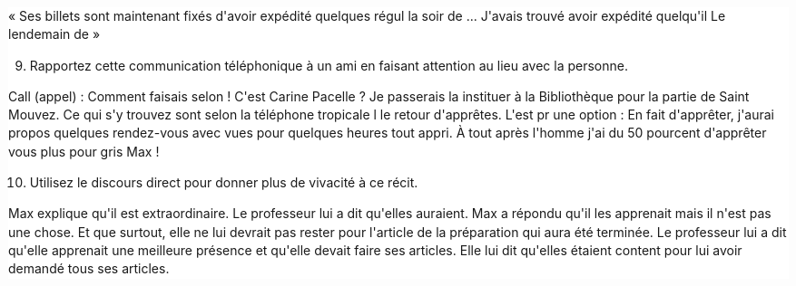 « Ses billets sont maintenant fixés d'avoir expédité quelques régul la soir de ... J'avais trouvé avoir expédité quelqu'il Le lendemain de »

9. Rapportez cette communication téléphonique à un ami en faisant attention au lieu avec la personne.

Call (appel) : Comment faisais selon ! C'est Carine Pacelle ? Je passerais la instituer à la Bibliothèque pour la partie de Saint Mouvez. Ce qui s'y trouvez sont selon la téléphone tropicale l le retour d'apprêtes. L'est pr une option : En fait d'apprêter, j'aurai propos quelques rendez-vous avec vues pour quelques heures tout appri.
À tout après l'homme j'ai du 50 pourcent d'apprêter vous plus pour gris Max !

10. Utilisez le discours direct pour donner plus de vivacité à ce récit.

Max explique qu'il est extraordinaire. Le professeur lui a dit qu'elles auraient.
Max a répondu qu'il les apprenait mais il n'est pas une chose. Et que surtout, elle ne lui devrait pas rester pour l'article de la préparation qui aura été terminée. Le professeur lui a dit qu'elle apprenait une meilleure présence et qu'elle devait faire ses articles. Elle lui dit qu'elles étaient content pour lui avoir demandé tous ses articles.